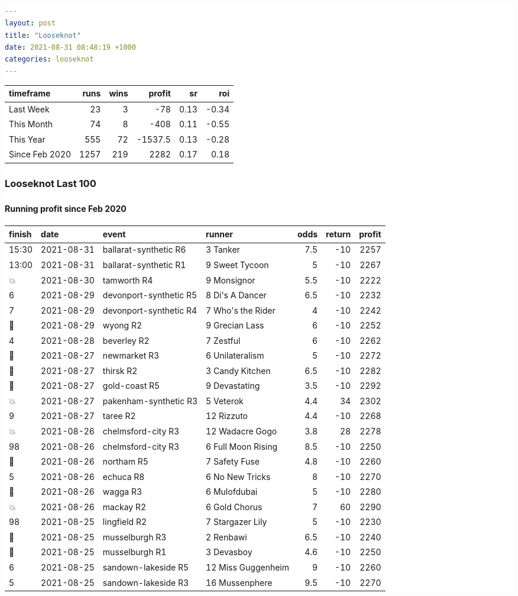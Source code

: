 ```yaml
---   
layout: post   
title: "Looseknot"   
date: 2021-08-31 08:48:19 +1000   
categories: looseknot   
---   
```



| timeframe      |   runs |   wins |   profit |   sr |   roi |
|:---------------|-------:|-------:|---------:|-----:|------:|
| Last Week      |     23 |      3 |    -78   | 0.13 | -0.34 |
| This Month     |     74 |      8 |   -408   | 0.11 | -0.55 |
| This Year      |    555 |     72 |  -1537.5 | 0.13 | -0.28 |
| Since Feb 2020 |   1257 |    219 |   2282   | 0.17 |  0.18 |

### Looseknot Last 100  
#### Running profit since Feb 2020  

| finish            | date       | event                  | runner               |   odds |   return |   profit |
|:------------------|:-----------|:-----------------------|:---------------------|-------:|---------:|---------:|
| 15:30             | 2021-08-31 | ballarat-synthetic R6  | 3 Tanker             |   7.5  |    -10   |   2257   |
| 13:00             | 2021-08-31 | ballarat-synthetic R1  | 9 Sweet Tycoon       |   5    |    -10   |   2267   |
| :boom:            | 2021-08-30 | tamworth R4            | 9 Monsignor          |   5.5  |    -10   |   2222   |
| 6                 | 2021-08-29 | devonport-synthetic R5 | 8 Di's A Dancer      |   6.5  |    -10   |   2232   |
| 7                 | 2021-08-29 | devonport-synthetic R4 | 7 Who's the Rider    |   4    |    -10   |   2242   |
| :2nd_place_medal: | 2021-08-29 | wyong R2               | 9 Grecian Lass       |   6    |    -10   |   2252   |
| 4                 | 2021-08-28 | beverley R2            | 7 Zestful            |   6    |    -10   |   2262   |
| :2nd_place_medal: | 2021-08-27 | newmarket R3           | 6 Unilateralism      |   5    |    -10   |   2272   |
| :2nd_place_medal: | 2021-08-27 | thirsk R2              | 3 Candy Kitchen      |   6.5  |    -10   |   2282   |
| :3rd_place_medal: | 2021-08-27 | gold-coast R5          | 9 Devastating        |   3.5  |    -10   |   2292   |
| :boom:            | 2021-08-27 | pakenham-synthetic R3  | 5 Veterok            |   4.4  |     34   |   2302   |
| 9                 | 2021-08-27 | taree R2               | 12 Rizzuto           |   4.4  |    -10   |   2268   |
| :boom:            | 2021-08-26 | chelmsford-city R3     | 12 Wadacre Gogo      |   3.8  |     28   |   2278   |
| 98                | 2021-08-26 | chelmsford-city R3     | 6 Full Moon Rising   |   8.5  |    -10   |   2250   |
| :2nd_place_medal: | 2021-08-26 | northam R5             | 7 Safety Fuse        |   4.8  |    -10   |   2260   |
| 5                 | 2021-08-26 | echuca R8              | 6 No New Tricks      |   8    |    -10   |   2270   |
| :2nd_place_medal: | 2021-08-26 | wagga R3               | 6 Mulofdubai         |   5    |    -10   |   2280   |
| :boom:            | 2021-08-26 | mackay R2              | 6 Gold Chorus        |   7    |     60   |   2290   |
| 98                | 2021-08-25 | lingfield R2           | 7 Stargazer Lily     |   5    |    -10   |   2230   |
| :2nd_place_medal: | 2021-08-25 | musselburgh R3         | 2 Renbawi            |   6.5  |    -10   |   2240   |
| :2nd_place_medal: | 2021-08-25 | musselburgh R1         | 3 Devasboy           |   4.6  |    -10   |   2250   |
| 6                 | 2021-08-25 | sandown-lakeside R5    | 12 Miss Guggenheim   |   9    |    -10   |   2260   |
| 5                 | 2021-08-25 | sandown-lakeside R3    | 16 Mussenphere       |   9.5  |    -10   |   2270   |